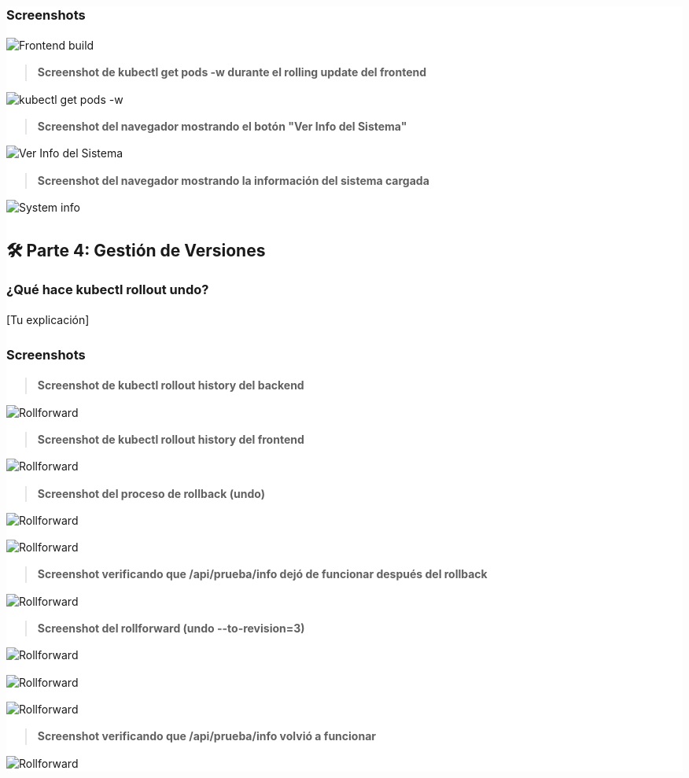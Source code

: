 ### Screenshots
   ![Frontend build](/proyecto-integrador-docker-k8s/screenshot/parte3-fronend-ui.png)
   
> **Screenshot de kubectl get pods -w durante el rolling update del frontend**

   ![kubectl get pods -w](/proyecto-integrador-docker-k8s/screenshot/parte3-get-pods-w.png)

> **Screenshot del navegador mostrando el botón "Ver Info del Sistema"**

   ![Ver Info del Sistema](/proyecto-integrador-docker-k8s/screenshot/parte3-button.png)

> **Screenshot del navegador mostrando la información del sistema cargada**

   ![System info](/proyecto-integrador-docker-k8s/screenshot/parte3-system-info.png)

## 🛠 Parte 4: Gestión de Versiones

### ¿Qué hace kubectl rollout undo?
   [Tu explicación]

### Screenshots
 
> **Screenshot de kubectl rollout history del backend**

   ![Rollforward](/proyecto-integrador-docker-k8s/screenshot/parte4-rollout-history-backend.png)

> **Screenshot de kubectl rollout history del frontend**

   ![Rollforward](/proyecto-integrador-docker-k8s/screenshot/parte4-rollout-history-frontend.png)

> **Screenshot del proceso de rollback (undo)**
> 
   ![Rollforward](/proyecto-integrador-docker-k8s/screenshot/parte4-rollback-undo2.png)

   ![Rollforward](/proyecto-integrador-docker-k8s/screenshot/parte4-rollback-status.png)

> **Screenshot verificando que /api/prueba/info dejó de funcionar después del rollback**

   ![Rollforward](/proyecto-integrador-docker-k8s/screenshot/parte4-endpoint-404.png)

> **Screenshot del rollforward (undo --to-revision=3)**

   ![Rollforward](/proyecto-integrador-docker-k8s/screenshot/parte4history-back.png)

   ![Rollforward](/proyecto-integrador-docker-k8s/screenshot/parte4-rollback-undo.png)

   ![Rollforward](/proyecto-integrador-docker-k8s/screenshot/parte4-rollback-status2.png)

> **Screenshot verificando que /api/prueba/info volvió a funcionar**

   ![Rollforward](/proyecto-integrador-docker-k8s/screenshot/parte4-endpoint-api-prueba-info.png)
